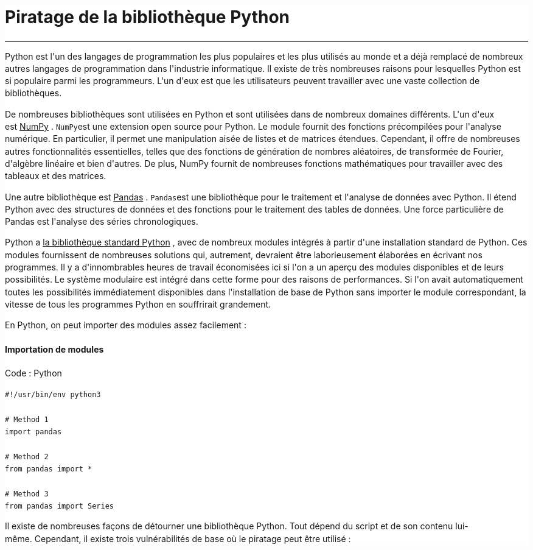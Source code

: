 Piratage de la bibliothèque Python
==================================

* * * * *

Python est l'un des langages de programmation les plus populaires et les plus utilisés au monde et a déjà remplacé de nombreux autres langages de programmation dans l'industrie informatique. Il existe de très nombreuses raisons pour lesquelles Python est si populaire parmi les programmeurs. L'un d'eux est que les utilisateurs peuvent travailler avec une vaste collection de bibliothèques.

De nombreuses bibliothèques sont utilisées en Python et sont utilisées dans de nombreux domaines différents. L'un d'eux est [NumPy](https://numpy.org/doc/stable/) . `NumPy`est une extension open source pour Python. Le module fournit des fonctions précompilées pour l'analyse numérique. En particulier, il permet une manipulation aisée de listes et de matrices étendues. Cependant, il offre de nombreuses autres fonctionnalités essentielles, telles que des fonctions de génération de nombres aléatoires, de transformée de Fourier, d'algèbre linéaire et bien d'autres. De plus, NumPy fournit de nombreuses fonctions mathématiques pour travailler avec des tableaux et des matrices.

Une autre bibliothèque est [Pandas](https://pandas.pydata.org/docs/) . `Pandas`est une bibliothèque pour le traitement et l'analyse de données avec Python. Il étend Python avec des structures de données et des fonctions pour le traitement des tables de données. Une force particulière de Pandas est l'analyse des séries chronologiques. 

Python a [la bibliothèque standard Python](https://docs.python.org/3/library/) , avec de nombreux modules intégrés à partir d'une installation standard de Python. Ces modules fournissent de nombreuses solutions qui, autrement, devraient être laborieusement élaborées en écrivant nos programmes. Il y a d'innombrables heures de travail économisées ici si l'on a un aperçu des modules disponibles et de leurs possibilités. Le système modulaire est intégré dans cette forme pour des raisons de performances. Si l'on avait automatiquement toutes les possibilités immédiatement disponibles dans l'installation de base de Python sans importer le module correspondant, la vitesse de tous les programmes Python en souffrirait grandement.

En Python, on peut importer des modules assez facilement :

#### Importation de modules

Code : Python

```
#!/usr/bin/env python3

# Method 1
import pandas

# Method 2
from pandas import *

# Method 3
from pandas import Series

```

Il existe de nombreuses façons de détourner une bibliothèque Python. Tout dépend du script et de son contenu lui-même. Cependant, il existe trois vulnérabilités de base où le piratage peut être utilisé :
